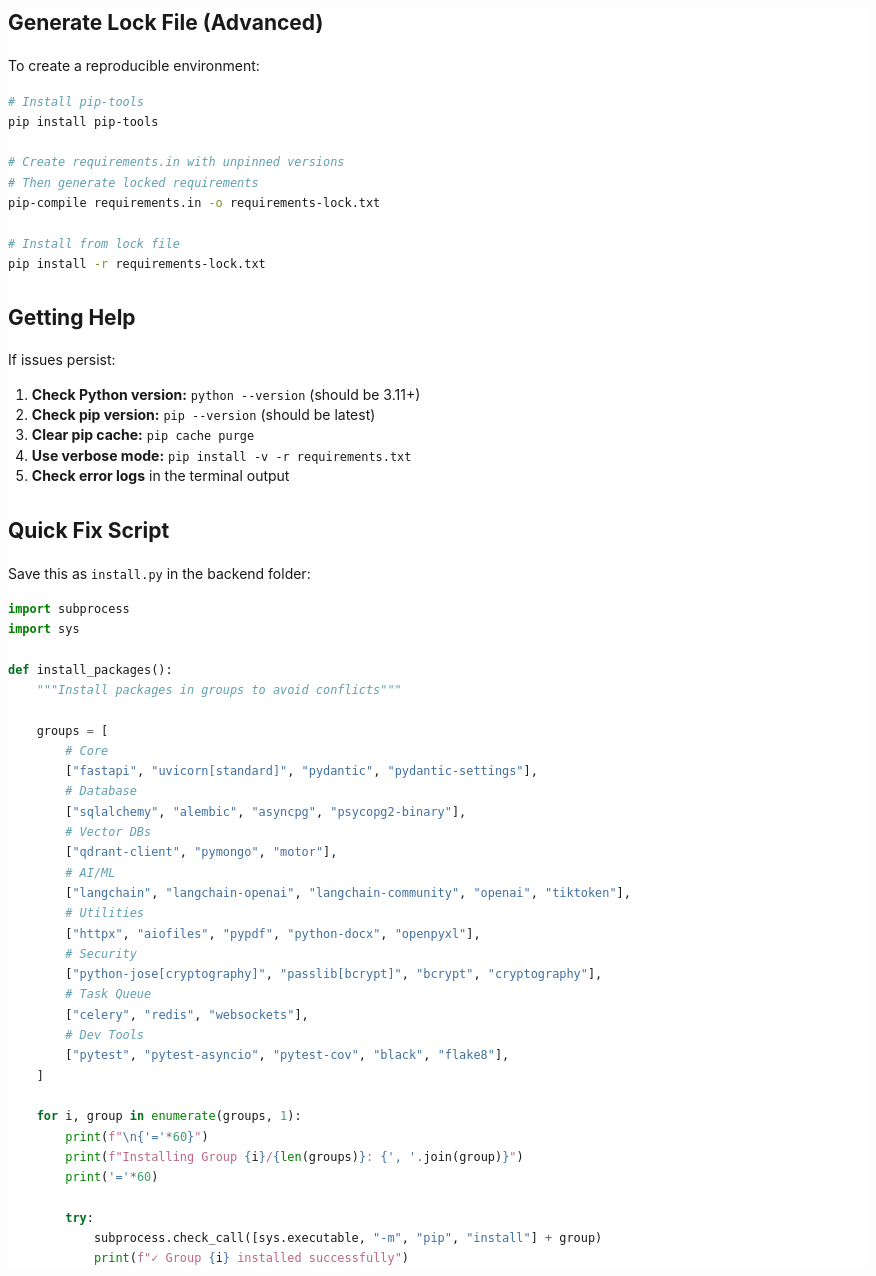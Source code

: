 ## Generate Lock File (Advanced)

To create a reproducible environment:

```bash
# Install pip-tools
pip install pip-tools

# Create requirements.in with unpinned versions
# Then generate locked requirements
pip-compile requirements.in -o requirements-lock.txt

# Install from lock file
pip install -r requirements-lock.txt
```

## Getting Help

If issues persist:

1. **Check Python version:** `python --version` (should be 3.11+)
2. **Check pip version:** `pip --version` (should be latest)
3. **Clear pip cache:** `pip cache purge`
4. **Use verbose mode:** `pip install -v -r requirements.txt`
5. **Check error logs** in the terminal output

## Quick Fix Script

Save this as `install.py` in the backend folder:

```python
import subprocess
import sys

def install_packages():
    """Install packages in groups to avoid conflicts"""

    groups = [
        # Core
        ["fastapi", "uvicorn[standard]", "pydantic", "pydantic-settings"],
        # Database
        ["sqlalchemy", "alembic", "asyncpg", "psycopg2-binary"],
        # Vector DBs
        ["qdrant-client", "pymongo", "motor"],
        # AI/ML
        ["langchain", "langchain-openai", "langchain-community", "openai", "tiktoken"],
        # Utilities
        ["httpx", "aiofiles", "pypdf", "python-docx", "openpyxl"],
        # Security
        ["python-jose[cryptography]", "passlib[bcrypt]", "bcrypt", "cryptography"],
        # Task Queue
        ["celery", "redis", "websockets"],
        # Dev Tools
        ["pytest", "pytest-asyncio", "pytest-cov", "black", "flake8"],
    ]

    for i, group in enumerate(groups, 1):
        print(f"\n{'='*60}")
        print(f"Installing Group {i}/{len(groups)}: {', '.join(group)}")
        print('='*60)

        try:
            subprocess.check_call([sys.executable, "-m", "pip", "install"] + group)
            print(f"✓ Group {i} installed successfully")
```